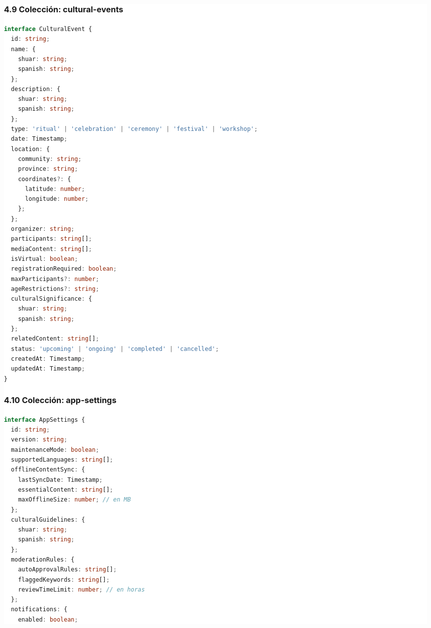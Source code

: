 ### 4.9 Colección: cultural-events
```typescript
interface CulturalEvent {
  id: string;
  name: {
    shuar: string;
    spanish: string;
  };
  description: {
    shuar: string;
    spanish: string;
  };
  type: 'ritual' | 'celebration' | 'ceremony' | 'festival' | 'workshop';
  date: Timestamp;
  location: {
    community: string;
    province: string;
    coordinates?: {
      latitude: number;
      longitude: number;
    };
  };
  organizer: string;
  participants: string[];
  mediaContent: string[];
  isVirtual: boolean;
  registrationRequired: boolean;
  maxParticipants?: number;
  ageRestrictions?: string;
  culturalSignificance: {
    shuar: string;
    spanish: string;
  };
  relatedContent: string[];
  status: 'upcoming' | 'ongoing' | 'completed' | 'cancelled';
  createdAt: Timestamp;
  updatedAt: Timestamp;
}
```

### 4.10 Colección: app-settings
```typescript
interface AppSettings {
  id: string;
  version: string;
  maintenanceMode: boolean;
  supportedLanguages: string[];
  offlineContentSync: {
    lastSyncDate: Timestamp;
    essentialContent: string[];
    maxOfflineSize: number; // en MB
  };
  culturalGuidelines: {
    shuar: string;
    spanish: string;
  };
  moderationRules: {
    autoApprovalRules: string[];
    flaggedKeywords: string[];
    reviewTimeLimit: number; // en horas
  };
  notifications: {
    enabled: boolean;
```